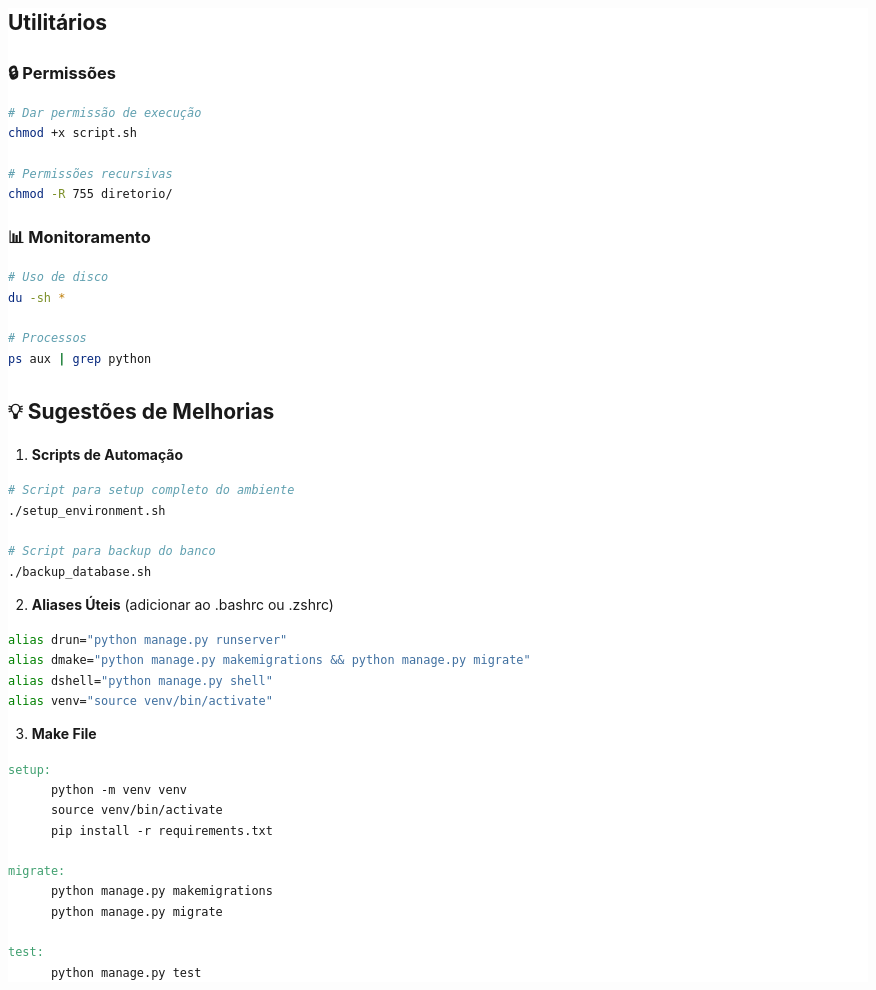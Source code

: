 ## Utilitários

### 🔒 Permissões
```bash
# Dar permissão de execução
chmod +x script.sh

# Permissões recursivas
chmod -R 755 diretorio/
```

### 📊 Monitoramento
```bash
# Uso de disco
du -sh *

# Processos
ps aux | grep python
```

## 💡 Sugestões de Melhorias

1. **Scripts de Automação**
```bash
# Script para setup completo do ambiente
./setup_environment.sh

# Script para backup do banco
./backup_database.sh
```

2. **Aliases Úteis** (adicionar ao .bashrc ou .zshrc)
```bash
alias drun="python manage.py runserver"
alias dmake="python manage.py makemigrations && python manage.py migrate"
alias dshell="python manage.py shell"
alias venv="source venv/bin/activate"
```

3. **Make File**
```makefile
setup:
      python -m venv venv
      source venv/bin/activate
      pip install -r requirements.txt

migrate:
      python manage.py makemigrations
      python manage.py migrate

test:
      python manage.py test
```
